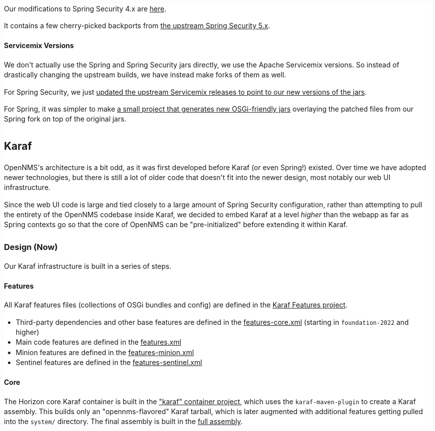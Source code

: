 Our modifications to Spring Security 4.x are [here](https://github.com/OpenNMS/spring-security/tree/4.2.x).

It contains a few cherry-picked backports from [the upstream Spring Security 5.x](https://github.com/spring-projects/spring-security/tree/5.8.x).

#### Servicemix Versions

We don't actually use the Spring and Spring Security jars directly, we use the Apache Servicemix versions. So instead of drastically changing the upstream builds, we have instead make forks of them as well.

For Spring Security, we just [updated the upstream Servicemix releases to point to our new versions of the jars](https://github.com/OpenNMS/servicemix-bundles/tree/spring-security-4.2.21).

For Spring, it was simpler to make [a small project that generates new OSGi-friendly jars](https://github.com/OpenNMS/opennms-spring-patched) overlaying the patched files from our Spring fork on top of the original jars.

## Karaf

OpenNMS's architecture is a bit odd, as it was first developed before Karaf (or even Spring!) existed.
Over time we have adopted newer technologies, but there is still a lot of older code that doesn't fit into the newer design, most notably our web UI infrastructure.

Since the web UI code is large and tied closely to a large amount of Spring Security configuration, rather than attempting to pull the entirety of the OpenNMS codebase inside Karaf, we decided to embed Karaf at a level _higher_ than the webapp as far as Spring contexts go so that the core of OpenNMS can be "pre-initialized" before extending it within Karaf.

### Design (Now)

Our Karaf infrastructure is built in a series of steps.

#### Features

All Karaf features files (collections of OSGi bundles and config) are defined in the [Karaf Features project](container/features/pom.xml).

* Third-party dependencies and other base features are defined in the [features-core.xml](container/features/src/main/resources/features-core.xml) (starting in `foundation-2022` and higher)
* Main code features are defined in the [features.xml](container/features/src/main/resources/features.xml)
* Minion features are defined in the [features-minion.xml](container/features/src/main/resources/features-minion.xml)
* Sentinel features are defined in the [features-sentinel.xml](container/features/src/main/resources/features-sentinel.xml)

#### Core

The Horizon core Karaf container is built in the ["karaf" container project](container/karaf/pom.xml), which uses the `karaf-maven-plugin` to create a Karaf assembly.
This builds only an "opennms-flavored" Karaf tarball, which is later augmented with additional features getting pulled into the `system/` directory.
The final assembly is built in the [full assembly](opennms-full-assembly/pom.xml).
